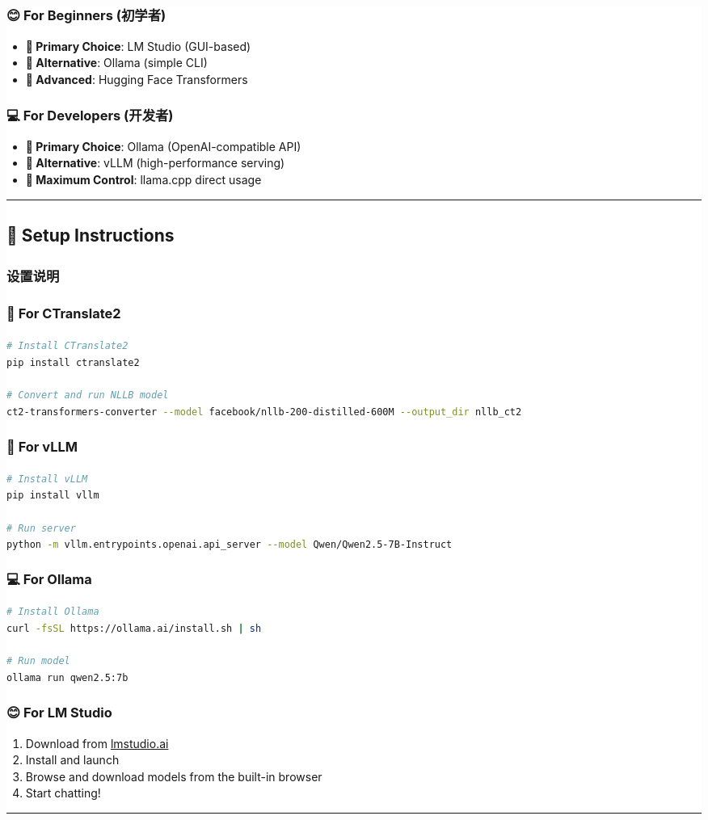 ### 😊 **For Beginners (初学者)**
- **🥇 Primary Choice**: LM Studio (GUI-based)
- **🥈 Alternative**: Ollama (simple CLI)
- **🥉 Advanced**: Hugging Face Transformers

### 💻 **For Developers (开发者)**
- **🥇 Primary Choice**: Ollama (OpenAI-compatible API)
- **🥈 Alternative**: vLLM (high-performance serving)
- **🥉 Maximum Control**: llama.cpp direct usage

---

## 📝 Setup Instructions
### 设置说明

### 🔧 **For CTranslate2**
```bash
# Install CTranslate2
pip install ctranslate2

# Convert and run NLLB model
ct2-transformers-converter --model facebook/nllb-200-distilled-600M --output_dir nllb_ct2
```

### 🚀 **For vLLM**
```bash
# Install vLLM
pip install vllm

# Run server
python -m vllm.entrypoints.openai.api_server --model Qwen/Qwen2.5-7B-Instruct
```

### 💻 **For Ollama**
```bash
# Install Ollama
curl -fsSL https://ollama.ai/install.sh | sh

# Run model
ollama run qwen2.5:7b
```

### 😊 **For LM Studio**
1. Download from [lmstudio.ai](https://lmstudio.ai)
2. Install and launch
3. Browse and download models from the built-in browser
4. Start chatting!

---
